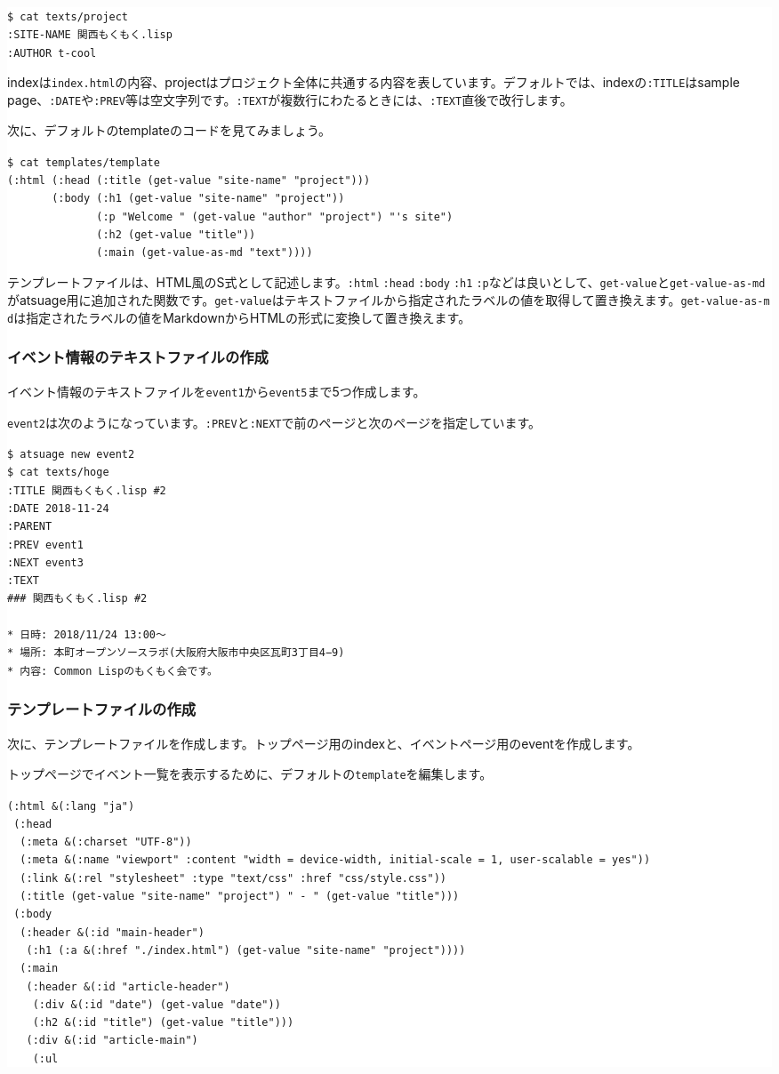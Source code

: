 ```
$ cat texts/project  
:SITE-NAME 関西もくもく.lisp
:AUTHOR t-cool
```

indexは`index.html`の内容、projectはプロジェクト全体に共通する内容を表しています。デフォルトでは、indexの`:TITLE`はsample page、`:DATE`や`:PREV`等は空文字列です。`:TEXT`が複数行にわたるときには、`:TEXT`直後で改行します。

次に、デフォルトのtemplateのコードを見てみましょう。

```
$ cat templates/template  
(:html (:head (:title (get-value "site-name" "project")))  
       (:body (:h1 (get-value "site-name" "project"))  
              (:p "Welcome " (get-value "author" "project") "'s site")  
              (:h2 (get-value "title"))  
              (:main (get-value-as-md "text")))) 
```

テンプレートファイルは、HTML風のS式として記述します。`:html` `:head` `:body` `:h1` `:p`などは良いとして、`get-value`と`get-value-as-md`がatsuage用に追加された関数です。`get-value`はテキストファイルから指定されたラベルの値を取得して置き換えます。`get-value-as-md`は指定されたラベルの値をMarkdownからHTMLの形式に変換して置き換えます。

### イベント情報のテキストファイルの作成

イベント情報のテキストファイルを`event1`から`event5`まで5つ作成します。

`event2`は次のようになっています。`:PREV`と`:NEXT`で前のページと次のページを指定しています。

```
$ atsuage new event2
$ cat texts/hoge  
:TITLE 関西もくもく.lisp #2
:DATE 2018-11-24 
:PARENT
:PREV event1
:NEXT event3
:TEXT
### 関西もくもく.lisp #2
 
* 日時: 2018/11/24 13:00〜
* 場所: 本町オープンソースラボ(大阪府大阪市中央区瓦町3丁目4−9)
* 内容: Common Lispのもくもく会です。
```

### テンプレートファイルの作成

次に、テンプレートファイルを作成します。トップページ用のindexと、イベントページ用のeventを作成します。

トップページでイベント一覧を表示するために、デフォルトの`template`を編集します。

```
(:html &(:lang "ja")
 (:head 
  (:meta &(:charset "UTF-8"))
  (:meta &(:name "viewport" :content "width = device-width, initial-scale = 1, user-scalable = yes"))
  (:link &(:rel "stylesheet" :type "text/css" :href "css/style.css"))
  (:title (get-value "site-name" "project") " - " (get-value "title"))) 
 (:body 
  (:header &(:id "main-header") 
   (:h1 (:a &(:href "./index.html") (get-value "site-name" "project"))))
  (:main 
   (:header &(:id "article-header") 
    (:div &(:id "date") (get-value "date"))
    (:h2 &(:id "title") (get-value "title")))
   (:div &(:id "article-main")
    (:ul
```